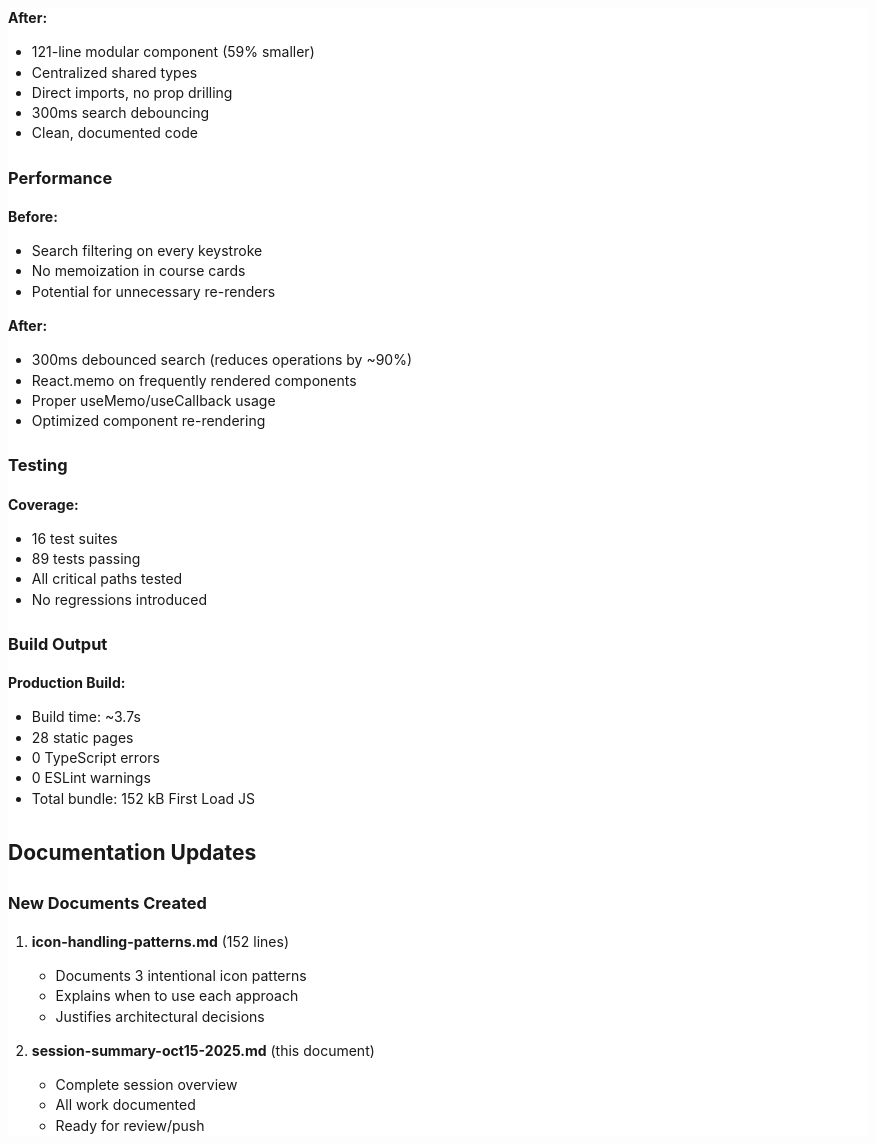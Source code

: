 **After:**

- 121-line modular component (59% smaller)
- Centralized shared types
- Direct imports, no prop drilling
- 300ms search debouncing
- Clean, documented code

### Performance

**Before:**

- Search filtering on every keystroke
- No memoization in course cards
- Potential for unnecessary re-renders

**After:**

- 300ms debounced search (reduces operations by ~90%)
- React.memo on frequently rendered components
- Proper useMemo/useCallback usage
- Optimized component re-rendering

### Testing

**Coverage:**

- 16 test suites
- 89 tests passing
- All critical paths tested
- No regressions introduced

### Build Output

**Production Build:**

- Build time: ~3.7s
- 28 static pages
- 0 TypeScript errors
- 0 ESLint warnings
- Total bundle: 152 kB First Load JS

## Documentation Updates

### New Documents Created

1. **icon-handling-patterns.md** (152 lines)
   - Documents 3 intentional icon patterns
   - Explains when to use each approach
   - Justifies architectural decisions

2. **session-summary-oct15-2025.md** (this document)
   - Complete session overview
   - All work documented
   - Ready for review/push
